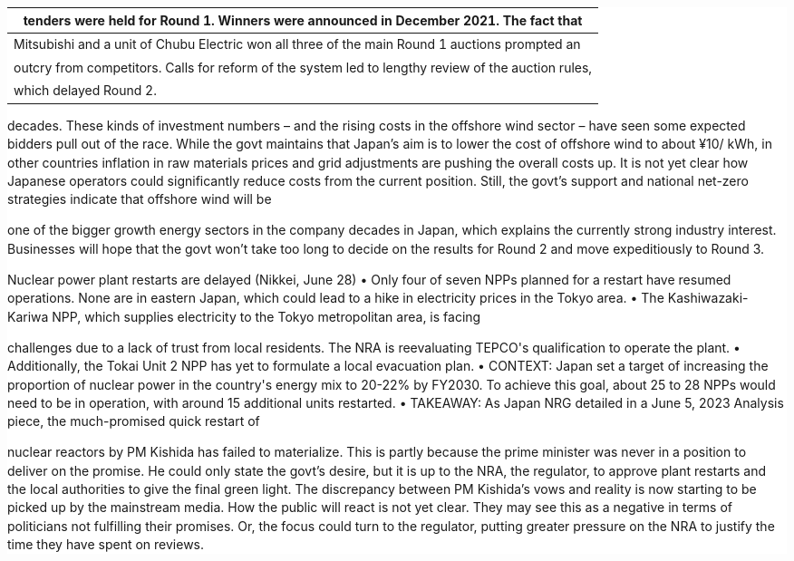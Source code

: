 | tenders were held for Round 1. Winners were announced in December 2021. The fact that |
| --- |
| Mitsubishi and a unit of Chubu Electric won all three of the main Round 1 auctions prompted an |
| outcry from competitors. Calls for reform of the system led to lengthy review of the auction rules, |
| which delayed Round 2. |

decades. These kinds of investment numbers – and the rising costs in the offshore wind sector – have seen
some expected bidders pull out of the race. While the govt maintains that Japan’s aim is to lower the cost of
offshore wind to about ¥10/ kWh, in other countries inflation in raw materials prices and grid adjustments are
pushing the overall costs up. It is not yet clear how Japanese operators could significantly reduce costs from
the current position. Still, the govt’s support and national net-zero strategies indicate that offshore wind will be

one of the bigger growth energy sectors in the company decades in Japan, which explains the currently strong
industry interest. Businesses will hope that the govt won’t take too long to decide on the results for Round 2
and move expeditiously to Round 3.



Nuclear power plant restarts are delayed
(Nikkei, June 28)
•  Only four of seven NPPs planned for a restart have resumed operations. None are in eastern
Japan, which could lead to a hike in electricity prices in the Tokyo area.
•  The Kashiwazaki-Kariwa NPP, which supplies electricity to the Tokyo metropolitan area, is facing

challenges due to a lack of trust from local residents. The NRA is reevaluating TEPCO's
qualification to operate the plant.
•  Additionally, the Tokai Unit 2 NPP has yet to formulate a local evacuation plan.
•  CONTEXT: Japan set a target of increasing the proportion of nuclear power in the country's
energy mix to 20-22% by FY2030. To achieve this goal, about 25 to 28 NPPs would need to be in
operation, with around 15 additional units restarted.
• TAKEAWAY: As Japan NRG detailed in a June 5, 2023 Analysis piece, the much-promised quick restart of

nuclear reactors by PM Kishida has failed to materialize. This is partly because the prime minister was never in
a position to deliver on the promise. He could only state the govt’s desire, but it is up to the NRA, the
regulator, to approve plant restarts and the local authorities to give the final green light. The discrepancy
between PM Kishida’s vows and reality is now starting to be picked up by the mainstream media. How the
public will react is not yet clear. They may see this as a negative in terms of politicians not fulfilling their
promises. Or, the focus could turn to the regulator, putting greater pressure on the NRA to justify the time
they have spent on reviews.
